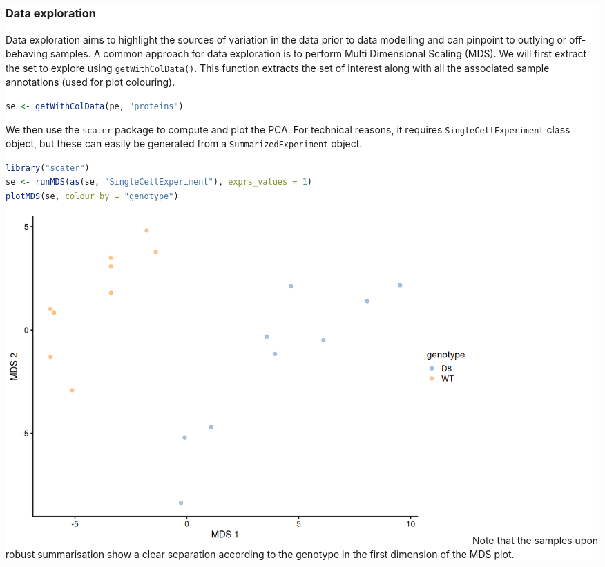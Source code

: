### Data exploration

Data exploration aims to highlight the sources of variation in the
data prior to data modelling and can pinpoint to outlying or
off-behaving samples. A common approach for data exploration is to
perform Multi Dimensional Scaling (MDS). We will first extract the set
to explore using `getWithColData()`. This function extracts the set of
interest along with all the associated sample annotations (used for
plot colouring).


``` r
se <- getWithColData(pe, "proteins")
```

We then use the `scater` package to compute and plot the PCA. For
technical reasons, it requires `SingleCellExperiment` class object,
but these can easily be generated from a `SummarizedExperiment`
object.


``` r
library("scater")
se <- runMDS(as(se, "SingleCellExperiment"), exprs_values = 1)
plotMDS(se, colour_by = "genotype")
```

<img src="02-francisella_files/figure-html/unnamed-chunk-22-1.png" width="672"  />
Note that the samples upon robust summarisation show a clear
separation according to the genotype in the first dimension of the MDS
plot.
